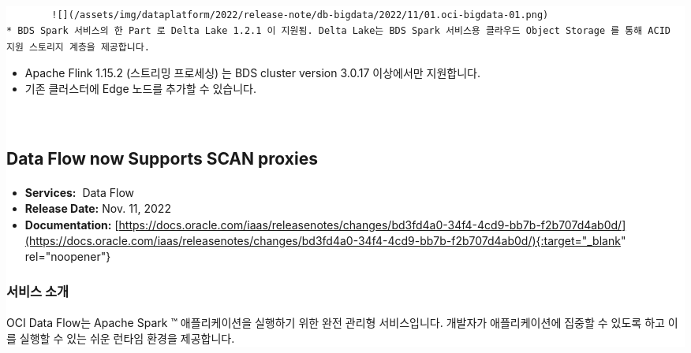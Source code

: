             ![](/assets/img/dataplatform/2022/release-note/db-bigdata/2022/11/01.oci-bigdata-01.png)
    * BDS Spark 서비스의 한 Part 로 Delta Lake 1.2.1 이 지원됨. Delta Lake는 BDS Spark 서비스용 클라우드 Object Storage 를 통해 ACID 지원 스토리지 계층을 제공합니다.

* Apache Flink 1.15.2 (스트리밍 프로세싱) 는 BDS cluster version 3.0.17 이상에서만 지원합니다.
* 기존 클러스터에 Edge 노드를 추가할 수 있습니다.

<br>

## Data Flow now Supports SCAN proxies
* **Services:**  Data Flow
* **Release Date:** Nov. 11, 2022
* **Documentation:**
[https://docs.oracle.com/iaas/releasenotes/changes/bd3fd4a0-34f4-4cd9-bb7b-f2b707d4ab0d/](https://docs.oracle.com/iaas/releasenotes/changes/bd3fd4a0-34f4-4cd9-bb7b-f2b707d4ab0d/){:target="_blank" rel="noopener"}

### 서비스 소개
OCI Data Flow는 Apache Spark ™ 애플리케이션을 실행하기 위한 완전 관리형 서비스입니다. 개발자가 애플리케이션에 집중할 수 있도록 하고 이를 실행할 수 있는 쉬운 런타임 환경을 제공합니다. 
